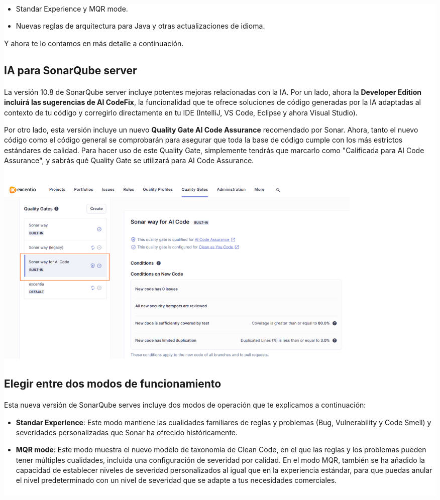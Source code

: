- Standar Experience y MQR mode. <br>

- Nuevas reglas de arquitectura para Java y otras actualizaciones de idioma.<br>

Y ahora te lo contamos en más detalle a continuación. 


<h2>IA para SonarQube server</h2>

La versión 10.8 de SonarQube server incluye potentes mejoras relacionadas con la IA. Por un lado, ahora la **Developer Edition incluirá las sugerencias de AI CodeFix**, la funcionalidad que te ofrece soluciones de código generadas por la IA adaptadas al contexto de tu código y corregirlo directamente en tu IDE (IntelliJ, VS Code, Eclipse y ahora Visual Studio). 

Por otro lado, esta versión incluye un nuevo **Quality Gate AI Code Assurance** recomendado por Sonar. Ahora, tanto el nuevo código como el código general se comprobarán para asegurar que toda la base de código cumple con los más estrictos estándares de calidad. Para hacer uso de este Quality Gate, simplemente tendrás que marcarlo como "Calificada para AI Code Assurance", y sabrás qué Quality Gate se utilizará para AI Code Assurance.
<br><br>

<img width="80%" src="/img/sonarsource-products/quality gate ai sonarqube server.png" alt="Quality Gate AI in SonarQube">


<h2>Elegir entre dos modos de funcionamiento</h2>

Esta nueva versión de SonarQube serves incluye dos modos de operación que te explicamos a continuación: 

- **Standar Experience**: Este modo mantiene las cualidades familiares de reglas y problemas (Bug, Vulnerability y Code Smell) y severidades personalizadas que Sonar ha ofrecido históricamente.

- **MQR mode**: Este modo muestra el nuevo modelo de taxonomía de Clean Code, en el que las reglas y los problemas pueden tener múltiples cualidades, incluida una configuración de severidad por calidad. En el modo MQR, también se ha añadido la capacidad de establecer niveles de severidad personalizados al igual que en la experiencia estándar, para que puedas anular el nivel predeterminado con un nivel de severidad que se adapte a tus necesidades comerciales.
<br><br>
